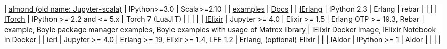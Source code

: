 | [almond (old name: Jupyter-scala)](https://github.com/almond-sh/almond)                  | IPython>=3.0                   | Scala>=2.10                                                          |                                                                                                                       | [examples](https://github.com/almond-sh/examples)                                                                                                                                                                                                                                                                                                                                           | [Docs](https://almond.sh)                                                                                                                                                                                               |
| [IErlang](https://github.com/robbielynch/ierlang)                                        | IPython 2.3                    | Erlang                                                               | rebar                                                                                                                 |                                                                                                                                                                                                                                                                                                                                                                                             |                                                                                                                                                                                                                         |
| [ITorch](https://github.com/facebook/iTorch)                                             | IPython >= 2.2 and <= 5.x      | Torch 7 (LuaJIT)                                                     |                                                                                                                       |                                                                                                                                                                                                                                                                                                                                                                                             |                                                                                                                                                                                                                         |
| [IElixir](https://github.com/pprzetacznik/IElixir)                                       | Jupyter >= 4.0                 | Elixir >= 1.5                                                        | Erlang OTP >= 19.3, Rebar                                                                                             | [example](https://github.com/pprzetacznik/IElixir/blob/master/resources/example.ipynb), [Boyle package manager examples](https://github.com/pprzetacznik/IElixir/blob/master/resources/boyle%20example.ipynb), [Boyle examples with usage of Matrex library](https://github.com/pprzetacznik/IElixir/blob/master/resources/boyle%20example%20-%20matrex%20installation%20and%20usage.ipynb) | [IElixir Docker image](https://hub.docker.com/r/pprzetacznik/ielixir/), [IElixir Notebook in Docker](https://mattvonrocketstein.github.io/heredoc/ielixir-notebook-in-docker.html#sf-ielixir-notebook-in-docker-2-back) |
| [ierl](https://github.com/filmor/ierl)                                                   | Jupyter >= 4.0                 | Erlang >= 19, Elixir >= 1.4, LFE 1.2                                 | Erlang, (optional) Elixir                                                                                             |                                                                                                                                                                                                                                                                                                                                                                                             |
| [IAldor](https://github.com/mattpap/IAldor)                                              | IPython >= 1                   | Aldor                                                                |                                                                                                                       |                                                                                                                                                                                                                                                                                                                                                                                             |                                                                                                                                                                                                                         |
